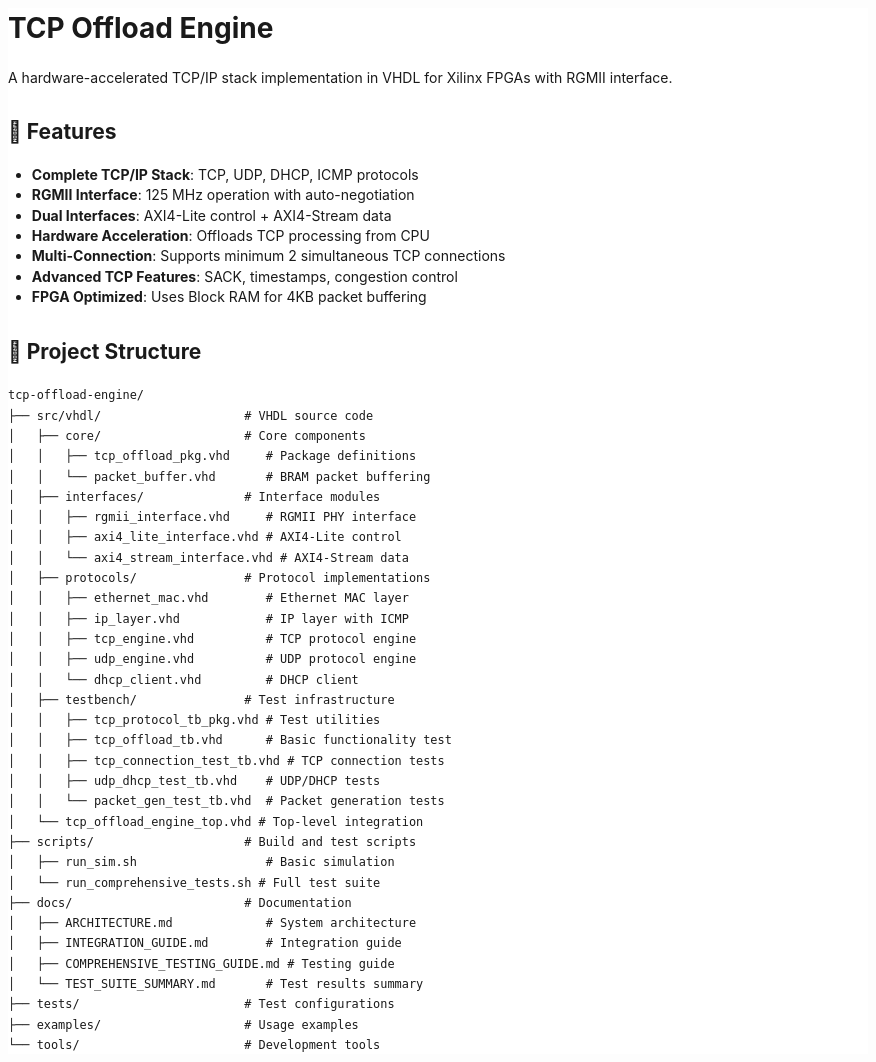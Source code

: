 # TCP Offload Engine

A hardware-accelerated TCP/IP stack implementation in VHDL for Xilinx FPGAs with RGMII interface.

## 🚀 Features

- **Complete TCP/IP Stack**: TCP, UDP, DHCP, ICMP protocols
- **RGMII Interface**: 125 MHz operation with auto-negotiation
- **Dual Interfaces**: AXI4-Lite control + AXI4-Stream data
- **Hardware Acceleration**: Offloads TCP processing from CPU
- **Multi-Connection**: Supports minimum 2 simultaneous TCP connections
- **Advanced TCP Features**: SACK, timestamps, congestion control
- **FPGA Optimized**: Uses Block RAM for 4KB packet buffering

## 📁 Project Structure

```
tcp-offload-engine/
├── src/vhdl/                    # VHDL source code
│   ├── core/                    # Core components
│   │   ├── tcp_offload_pkg.vhd     # Package definitions
│   │   └── packet_buffer.vhd       # BRAM packet buffering
│   ├── interfaces/              # Interface modules
│   │   ├── rgmii_interface.vhd     # RGMII PHY interface
│   │   ├── axi4_lite_interface.vhd # AXI4-Lite control
│   │   └── axi4_stream_interface.vhd # AXI4-Stream data
│   ├── protocols/               # Protocol implementations
│   │   ├── ethernet_mac.vhd        # Ethernet MAC layer
│   │   ├── ip_layer.vhd            # IP layer with ICMP
│   │   ├── tcp_engine.vhd          # TCP protocol engine
│   │   ├── udp_engine.vhd          # UDP protocol engine
│   │   └── dhcp_client.vhd         # DHCP client
│   ├── testbench/               # Test infrastructure
│   │   ├── tcp_protocol_tb_pkg.vhd # Test utilities
│   │   ├── tcp_offload_tb.vhd      # Basic functionality test
│   │   ├── tcp_connection_test_tb.vhd # TCP connection tests
│   │   ├── udp_dhcp_test_tb.vhd    # UDP/DHCP tests
│   │   └── packet_gen_test_tb.vhd  # Packet generation tests
│   └── tcp_offload_engine_top.vhd # Top-level integration
├── scripts/                     # Build and test scripts
│   ├── run_sim.sh                  # Basic simulation
│   └── run_comprehensive_tests.sh # Full test suite
├── docs/                        # Documentation
│   ├── ARCHITECTURE.md             # System architecture
│   ├── INTEGRATION_GUIDE.md        # Integration guide
│   ├── COMPREHENSIVE_TESTING_GUIDE.md # Testing guide
│   └── TEST_SUITE_SUMMARY.md       # Test results summary
├── tests/                       # Test configurations
├── examples/                    # Usage examples
└── tools/                       # Development tools
```
